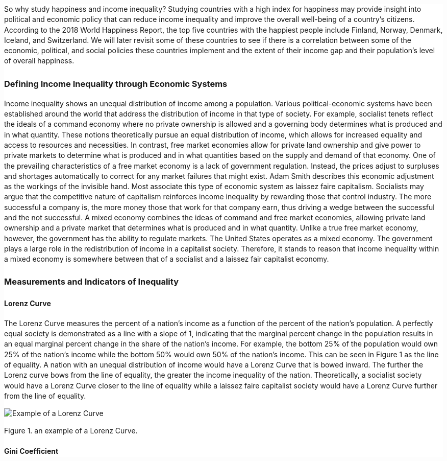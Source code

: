 So why study happiness and income inequality? Studying countries with a high index for happiness may provide insight into political and economic policy that can reduce income inequality and improve the overall well-being of a country’s citizens. According to the 2018 World Happiness Report, the top five countries with the happiest people include Finland, Norway, Denmark, Iceland, and Switzerland. We will later revisit some of these countries to see if there is a correlation between some of the economic, political, and social policies these countries implement and the extent of their income gap and their population’s level of overall happiness.
</p>
<h3>
Defining Income Inequality through Economic Systems
</h3>
<p>
Income inequality shows an unequal distribution of income among a population. Various political-economic systems have been established around the world that address the distribution of income in that type of society. For example, socialist tenets reflect the ideals of a command economy where no private ownership is allowed and a governing body determines what is produced and in what quantity. These notions theoretically pursue an equal distribution of income, which allows for increased equality and access to resources and necessities. In contrast, free market economies allow for private land ownership and give power to private markets to determine what is produced and in what quantities based on the supply and demand of that economy. One of the prevailing characteristics of a free market economy is a lack of government regulation. Instead, the prices adjust to surpluses and shortages automatically to correct for any market failures that might exist. Adam Smith describes this economic adjustment as the workings of the invisible hand. Most associate this type of economic system as laissez faire capitalism. Socialists may argue that the competitive nature of capitalism reinforces income inequality by rewarding those that control industry. The more successful a company is, the more money those that work for that company earn, thus driving a wedge between the successful and the not successful. A mixed economy combines the ideas of command and free market economies, allowing private land ownership and a private market that determines what is produced and in what quantity. Unlike a true free market economy, however, the government has the ability to regulate markets. The United States operates as a mixed economy. The government plays a large role in the redistribution of income in a capitalist society. Therefore, it stands to reason that income inequality within a mixed economy is somewhere between that of a socialist and a laissez fair capitalist economy.
</p>
<h3>
Measurements and Indicators of Inequality
</h3>
<h4>
Lorenz Curve
</h4>
<p>
The Lorenz Curve measures the percent of a nation’s income as a function of the percent of the nation’s population. A perfectly equal society is demonstrated as a line with a slope of 1, indicating that the marginal percent change in the population results in an equal marginal percent change in the share of the nation’s income. For example, the bottom 25% of the population would own 25% of the nation’s income while the bottom 50% would own 50% of the nation’s income. This can be seen in Figure 1 as the line of equality. A nation with an unequal distribution of income would have a Lorenz Curve that is bowed inward. The further the Lorenz curve bows from the line of equality, the greater the income inequality of the nation. Theoretically, a socialist society would have a Lorenz Curve closer to the line of equality while a laissez faire capitalist society would have a Lorenz Curve further from the line of equality.
</p>
<p>
<img alt="Example of a Lorenz Curve" src="/curriculum/images/2018/18.01.02.01.jpg"/>
</p>
<p>
Figure 1. an example of a Lorenz Curve.
</p>
<h4>
Gini Coefficient
</h4>
<p>
